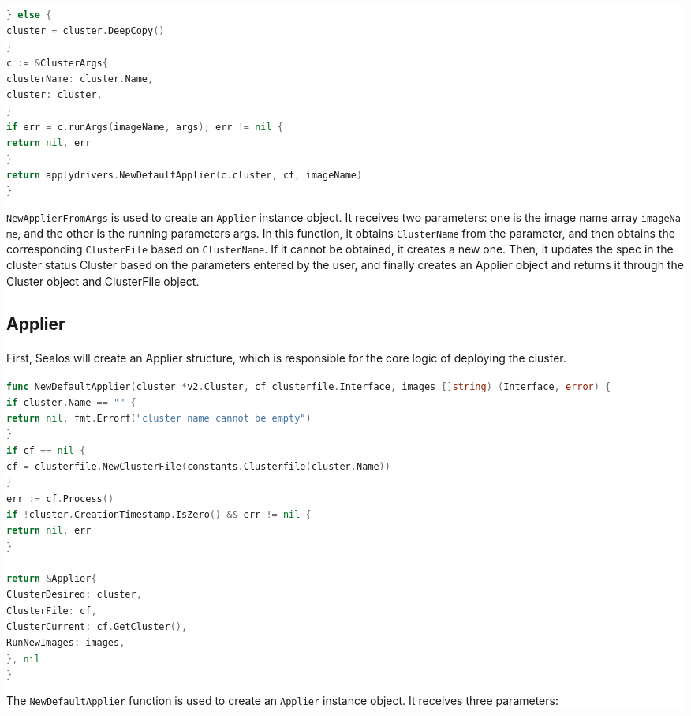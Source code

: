 ```go
} else {
cluster = cluster.DeepCopy()
}
c := &ClusterArgs{
clusterName: cluster.Name,
cluster: cluster,
}
if err = c.runArgs(imageName, args); err != nil {
return nil, err
}
return applydrivers.NewDefaultApplier(c.cluster, cf, imageName)
}
```

`NewApplierFromArgs` is used to create an `Applier` instance object. It receives two parameters: one is the image name array `imageName`, and the other is the running parameters args. In this function, it obtains `ClusterName` from the parameter, and then obtains the corresponding `ClusterFile` based on `ClusterName`. If it cannot be obtained, it creates a new one. Then, it updates the spec in the cluster status Cluster based on the parameters entered by the user, and finally creates an Applier object and returns it through the Cluster object and ClusterFile object.



## Applier

First, Sealos will create an Applier structure, which is responsible for the core logic of deploying the cluster.

```go
func NewDefaultApplier(cluster *v2.Cluster, cf clusterfile.Interface, images []string) (Interface, error) {
if cluster.Name == "" {
return nil, fmt.Errorf("cluster name cannot be empty")
}
if cf == nil {
cf = clusterfile.NewClusterFile(constants.Clusterfile(cluster.Name))
}
err := cf.Process()
if !cluster.CreationTimestamp.IsZero() && err != nil {
return nil, err
}

return &Applier{
ClusterDesired: cluster,
ClusterFile: cf,
ClusterCurrent: cf.GetCluster(),
RunNewImages: images,
}, nil
}
```

The `NewDefaultApplier` function is used to create an `Applier` instance object. It receives three parameters:
